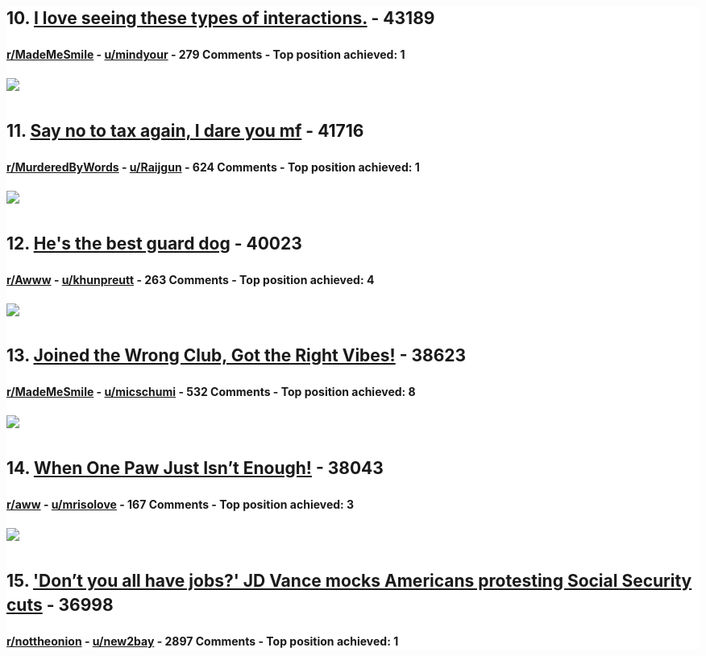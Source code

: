 ## 10. [I love seeing these types of interactions.](http://reddit.com/r/MadeMeSmile/comments/1jbsz1w/i_love_seeing_these_types_of_interactions/) - 43189
#### [r/MadeMeSmile](http://reddit.com/r/MadeMeSmile) - [u/mindyour](http://reddit.com/u/mindyour) - 279 Comments - Top position achieved: 1

<a href="https://i.redd.it/cp1rt7fm8uoe1.png"><img src="https://b.thumbs.redditmedia.com/YDbuY22EK0jz-vP9rLzSBOkp5c1AYYKjd57PK9uflnw.jpg"></img></a>

## 11. [Say no to tax again, I dare you mf](http://reddit.com/r/MurderedByWords/comments/1jc4c88/say_no_to_tax_again_i_dare_you_mf/) - 41716
#### [r/MurderedByWords](http://reddit.com/r/MurderedByWords) - [u/Raijgun](http://reddit.com/u/Raijgun) - 624 Comments - Top position achieved: 1

<a href="https://i.redd.it/617lahtuxwoe1.jpeg"><img src="https://b.thumbs.redditmedia.com/76GxgLvXSptBvX3bI6Af_PNtqboW_zVMaPZiMzQOtYo.jpg"></img></a>

## 12. [He's the best guard dog](http://reddit.com/r/Awww/comments/1jbm4sc/hes_the_best_guard_dog/) - 40023
#### [r/Awww](http://reddit.com/r/Awww) - [u/khunpreutt](http://reddit.com/u/khunpreutt) - 263 Comments - Top position achieved: 4

<a href="https://v.redd.it/1p52rxd8vroe1"><img src="https://external-preview.redd.it/b29wYjl3ZDh2cm9lMTS61zb77fNwli3JTVMPNXTdOrxSeAjDvTVYlEq8dI1I.png?width=140&amp;height=140&amp;crop=140:140,smart&amp;format=jpg&amp;v=enabled&amp;lthumb=true&amp;s=7208c0a33ebf1b44cbcd1a3cb4258cc5b73f4e59"></img></a>

## 13. [Joined the Wrong Club, Got the Right Vibes!](http://reddit.com/r/MadeMeSmile/comments/1jbwue8/joined_the_wrong_club_got_the_right_vibes/) - 38623
#### [r/MadeMeSmile](http://reddit.com/r/MadeMeSmile) - [u/micschumi](http://reddit.com/u/micschumi) - 532 Comments - Top position achieved: 8

<a href="https://i.redd.it/ythyvxacavoe1.jpeg"><img src="https://b.thumbs.redditmedia.com/hDgWFWExnRccsV6ip4ME8MHU0F-d7HXhDtGsvB_gYLY.jpg"></img></a>

## 14. [When One Paw Just Isn’t Enough!](http://reddit.com/r/aww/comments/1jc6kv5/when_one_paw_just_isnt_enough/) - 38043
#### [r/aww](http://reddit.com/r/aww) - [u/mrisolove](http://reddit.com/u/mrisolove) - 167 Comments - Top position achieved: 3

<a href="https://i.redd.it/hyf0z1a2hxoe1.jpeg"><img src="https://b.thumbs.redditmedia.com/JWxe2pwqD0R88rS9bLTvdP_dre6g8BKu7yPOA7PkQic.jpg"></img></a>

## 15. ['Don’t you all have jobs?' JD Vance mocks Americans protesting Social Security cuts](http://reddit.com/r/nottheonion/comments/1jc9oft/dont_you_all_have_jobs_jd_vance_mocks_americans/) - 36998
#### [r/nottheonion](http://reddit.com/r/nottheonion) - [u/new2bay](http://reddit.com/u/new2bay) - 2897 Comments - Top position achieved: 1
